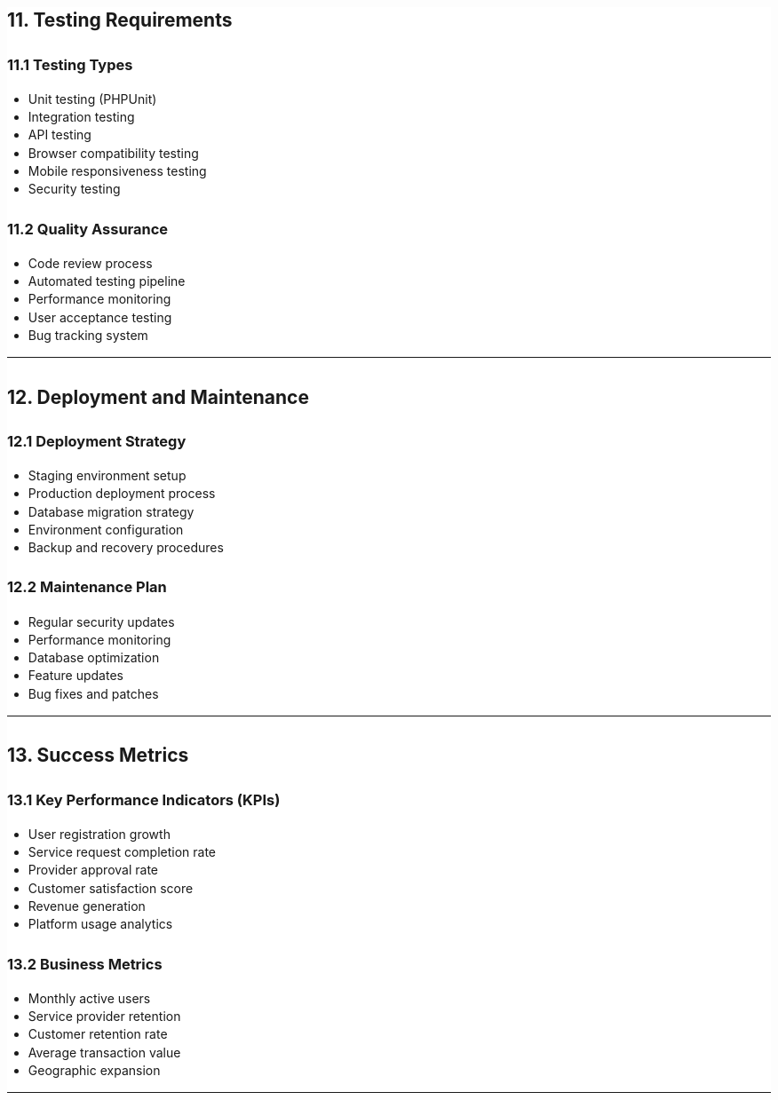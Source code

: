 
## 11. Testing Requirements

### 11.1 Testing Types
- Unit testing (PHPUnit)
- Integration testing
- API testing
- Browser compatibility testing
- Mobile responsiveness testing
- Security testing

### 11.2 Quality Assurance
- Code review process
- Automated testing pipeline
- Performance monitoring
- User acceptance testing
- Bug tracking system

---

## 12. Deployment and Maintenance

### 12.1 Deployment Strategy
- Staging environment setup
- Production deployment process
- Database migration strategy
- Environment configuration
- Backup and recovery procedures

### 12.2 Maintenance Plan
- Regular security updates
- Performance monitoring
- Database optimization
- Feature updates
- Bug fixes and patches

---

## 13. Success Metrics

### 13.1 Key Performance Indicators (KPIs)
- User registration growth
- Service request completion rate
- Provider approval rate
- Customer satisfaction score
- Revenue generation
- Platform usage analytics

### 13.2 Business Metrics
- Monthly active users
- Service provider retention
- Customer retention rate
- Average transaction value
- Geographic expansion

---